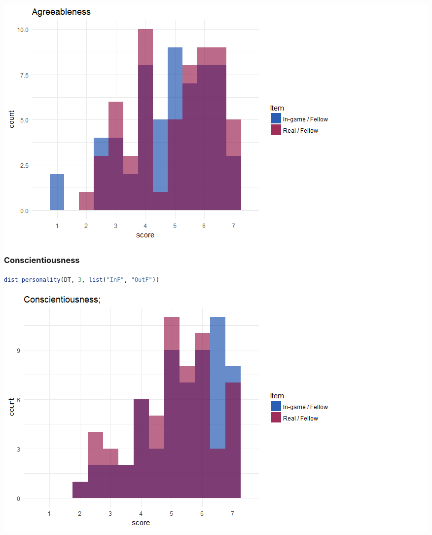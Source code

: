 ![](report_1205_files/figure-markdown_github-ascii_identifiers/unnamed-chunk-22-1.png)

### Conscientiousness

``` r
dist_personality(DT, 3, list("InF", "OutF"))
```

![](report_1205_files/figure-markdown_github-ascii_identifiers/unnamed-chunk-23-1.png)
